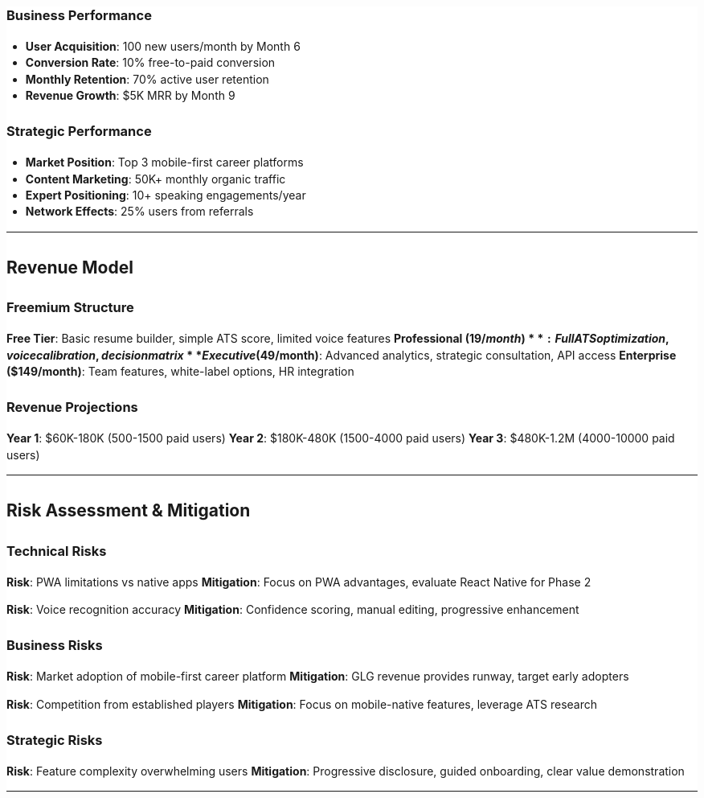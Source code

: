 ### Business Performance
- **User Acquisition**: 100 new users/month by Month 6
- **Conversion Rate**: 10% free-to-paid conversion
- **Monthly Retention**: 70% active user retention
- **Revenue Growth**: $5K MRR by Month 9

### Strategic Performance
- **Market Position**: Top 3 mobile-first career platforms
- **Content Marketing**: 50K+ monthly organic traffic
- **Expert Positioning**: 10+ speaking engagements/year
- **Network Effects**: 25% users from referrals

---

## Revenue Model

### Freemium Structure
**Free Tier**: Basic resume builder, simple ATS score, limited voice features
**Professional ($19/month)**: Full ATS optimization, voice calibration, decision matrix
**Executive ($49/month)**: Advanced analytics, strategic consultation, API access
**Enterprise ($149/month)**: Team features, white-label options, HR integration

### Revenue Projections
**Year 1**: $60K-180K (500-1500 paid users)
**Year 2**: $180K-480K (1500-4000 paid users)
**Year 3**: $480K-1.2M (4000-10000 paid users)

---

## Risk Assessment & Mitigation

### Technical Risks
**Risk**: PWA limitations vs native apps
**Mitigation**: Focus on PWA advantages, evaluate React Native for Phase 2

**Risk**: Voice recognition accuracy
**Mitigation**: Confidence scoring, manual editing, progressive enhancement

### Business Risks
**Risk**: Market adoption of mobile-first career platform
**Mitigation**: GLG revenue provides runway, target early adopters

**Risk**: Competition from established players
**Mitigation**: Focus on mobile-native features, leverage ATS research

### Strategic Risks
**Risk**: Feature complexity overwhelming users
**Mitigation**: Progressive disclosure, guided onboarding, clear value demonstration

---